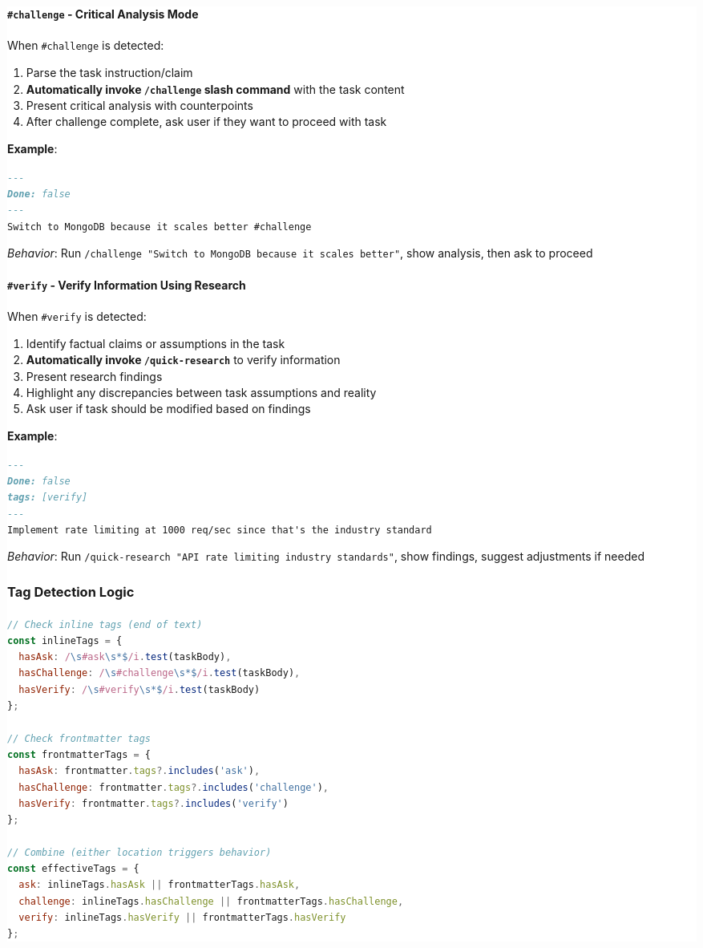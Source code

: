 #### `#challenge` - Critical Analysis Mode
When `#challenge` is detected:
1. Parse the task instruction/claim
2. **Automatically invoke `/challenge` slash command** with the task content
3. Present critical analysis with counterpoints
4. After challenge complete, ask user if they want to proceed with task

**Example**:
```markdown
---
Done: false
---
Switch to MongoDB because it scales better #challenge
```
*Behavior*: Run `/challenge "Switch to MongoDB because it scales better"`, show analysis, then ask to proceed

#### `#verify` - Verify Information Using Research
When `#verify` is detected:
1. Identify factual claims or assumptions in the task
2. **Automatically invoke `/quick-research`** to verify information
3. Present research findings
4. Highlight any discrepancies between task assumptions and reality
5. Ask user if task should be modified based on findings

**Example**:
```markdown
---
Done: false
tags: [verify]
---
Implement rate limiting at 1000 req/sec since that's the industry standard
```
*Behavior*: Run `/quick-research "API rate limiting industry standards"`, show findings, suggest adjustments if needed

### Tag Detection Logic

```javascript
// Check inline tags (end of text)
const inlineTags = {
  hasAsk: /\s#ask\s*$/i.test(taskBody),
  hasChallenge: /\s#challenge\s*$/i.test(taskBody),
  hasVerify: /\s#verify\s*$/i.test(taskBody)
};

// Check frontmatter tags
const frontmatterTags = {
  hasAsk: frontmatter.tags?.includes('ask'),
  hasChallenge: frontmatter.tags?.includes('challenge'),
  hasVerify: frontmatter.tags?.includes('verify')
};

// Combine (either location triggers behavior)
const effectiveTags = {
  ask: inlineTags.hasAsk || frontmatterTags.hasAsk,
  challenge: inlineTags.hasChallenge || frontmatterTags.hasChallenge,
  verify: inlineTags.hasVerify || frontmatterTags.hasVerify
};
```
